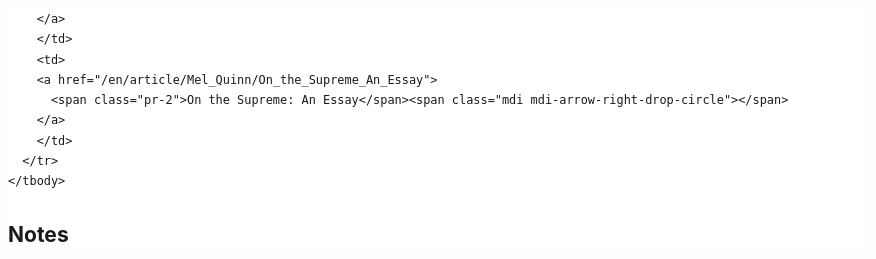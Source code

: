         </a>
        </td>
        <td>
        <a href="/en/article/Mel_Quinn/On_the_Supreme_An_Essay">
          <span class="pr-2">On the Supreme: An Essay</span><span class="mdi mdi-arrow-right-drop-circle"></span>
        </a>
        </td>
      </tr>
    </tbody>
  </table>
</figure>

## Notes

[^1]: Joseph, Rhawn, Astrobiology: The Origin of Life and the Death of Darwinism, San Jose: University Press California, 2001.

[^2]: Review published in Amazon.com

[^3]: Ibid.

[^4]: Fred Hoyle and Chandra Wickramasinghe, Cosmic Life-Force, New York: Paragon House, 1988.